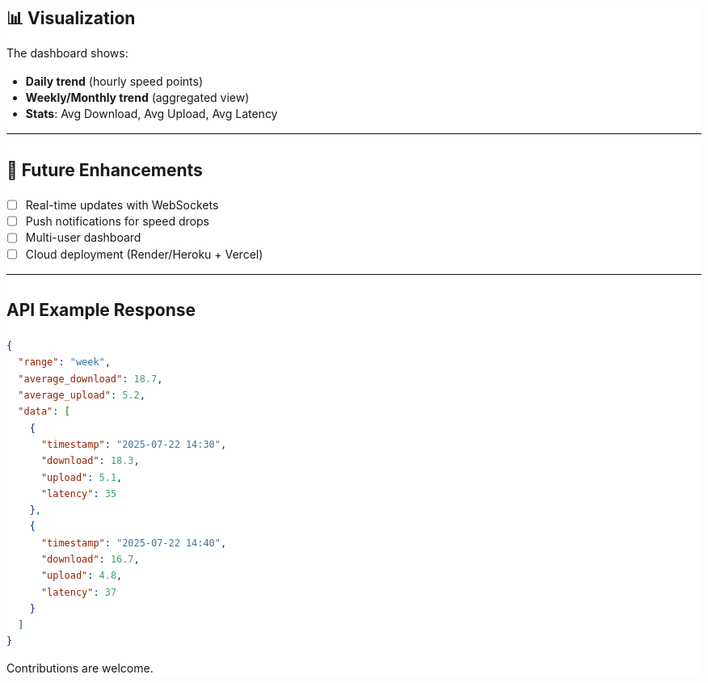 ## **📊 Visualization**

The dashboard shows:

- **Daily trend** (hourly speed points)
- **Weekly/Monthly trend** (aggregated view)
- **Stats**: Avg Download, Avg Upload, Avg Latency

---

## **🔮 Future Enhancements**

- [ ] Real-time updates with WebSockets
- [ ] Push notifications for speed drops
- [ ] Multi-user dashboard
- [ ] Cloud deployment (Render/Heroku + Vercel)

---

## **API Example Response**

```json
{
  "range": "week",
  "average_download": 18.7,
  "average_upload": 5.2,
  "data": [
    {
      "timestamp": "2025-07-22 14:30",
      "download": 18.3,
      "upload": 5.1,
      "latency": 35
    },
    {
      "timestamp": "2025-07-22 14:40",
      "download": 16.7,
      "upload": 4.8,
      "latency": 37
    }
  ]
}
```

Contributions are welcome.

